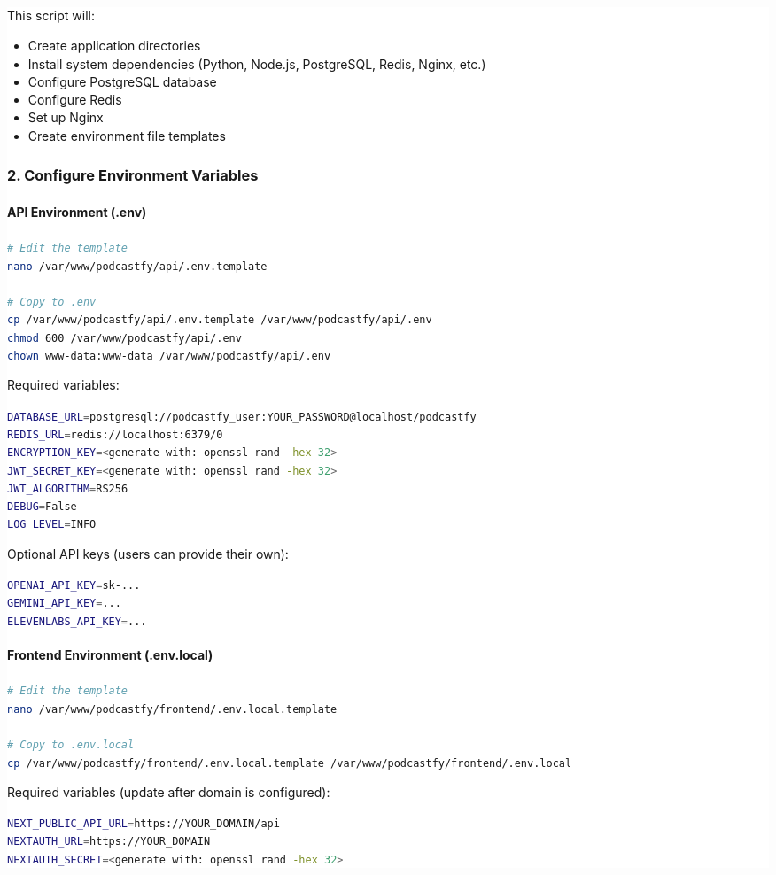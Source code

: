 This script will:
- Create application directories
- Install system dependencies (Python, Node.js, PostgreSQL, Redis, Nginx, etc.)
- Configure PostgreSQL database
- Configure Redis
- Set up Nginx
- Create environment file templates

### 2. Configure Environment Variables

#### API Environment (.env)

```bash
# Edit the template
nano /var/www/podcastfy/api/.env.template

# Copy to .env
cp /var/www/podcastfy/api/.env.template /var/www/podcastfy/api/.env
chmod 600 /var/www/podcastfy/api/.env
chown www-data:www-data /var/www/podcastfy/api/.env
```

Required variables:
```bash
DATABASE_URL=postgresql://podcastfy_user:YOUR_PASSWORD@localhost/podcastfy
REDIS_URL=redis://localhost:6379/0
ENCRYPTION_KEY=<generate with: openssl rand -hex 32>
JWT_SECRET_KEY=<generate with: openssl rand -hex 32>
JWT_ALGORITHM=RS256
DEBUG=False
LOG_LEVEL=INFO
```

Optional API keys (users can provide their own):
```bash
OPENAI_API_KEY=sk-...
GEMINI_API_KEY=...
ELEVENLABS_API_KEY=...
```

#### Frontend Environment (.env.local)

```bash
# Edit the template
nano /var/www/podcastfy/frontend/.env.local.template

# Copy to .env.local
cp /var/www/podcastfy/frontend/.env.local.template /var/www/podcastfy/frontend/.env.local
```

Required variables (update after domain is configured):
```bash
NEXT_PUBLIC_API_URL=https://YOUR_DOMAIN/api
NEXTAUTH_URL=https://YOUR_DOMAIN
NEXTAUTH_SECRET=<generate with: openssl rand -hex 32>
```

